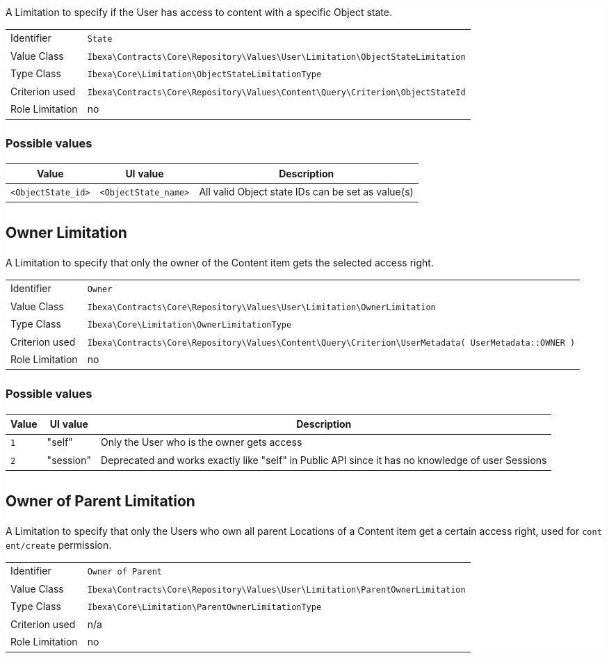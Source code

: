 A Limitation to specify if the User has access to content with a specific 
Object state.

|                 |                                                                          |
|-----------------|--------------------------------------------------------------------------|
| Identifier      | `State`                                                                  |
| Value Class     | `Ibexa\Contracts\Core\Repository\Values\User\Limitation\ObjectStateLimitation` |
| Type Class      | `Ibexa\Core\Limitation\ObjectStateLimitationType`                   |
| Criterion used  | `Ibexa\Contracts\Core\Repository\Values\Content\Query\Criterion\ObjectStateId` |
| Role Limitation | no                                                                       |

### Possible values

|Value|UI value|Description|
|------|------|------|
|`<ObjectState_id>`|`<ObjectState_name>`|All valid Object state IDs can be set as value(s)|

## Owner Limitation

A Limitation to specify that only the owner of the Content item gets the selected 
access right.

|                 |                                                                                                |
|-----------------|------------------------------------------------------------------------------------------------|
| Identifier      | `Owner`                                                                                        |
| Value Class     | `Ibexa\Contracts\Core\Repository\Values\User\Limitation\OwnerLimitation`                             |
| Type Class      | `Ibexa\Core\Limitation\OwnerLimitationType`                                               |
| Criterion used  | `Ibexa\Contracts\Core\Repository\Values\Content\Query\Criterion\UserMetadata( UserMetadata::OWNER )` |
| Role Limitation | no                                                                                             |

### Possible values

|Value|UI value|Description|
|------|------|------|
|`1`|"self"|Only the User who is the owner gets access|
|`2`|"session"|Deprecated and works exactly like "self" in Public API since it has no knowledge of user Sessions|

## Owner of Parent Limitation

A Limitation to specify that only the Users who own all parent Locations of 
a Content item get a certain access right, used for `content/create` permission.

|                 |                                                                          |
|-----------------|--------------------------------------------------------------------------|
| Identifier      | `Owner of Parent`                                                            |
| Value Class     | `Ibexa\Contracts\Core\Repository\Values\User\Limitation\ParentOwnerLimitation` |
| Type Class      | `Ibexa\Core\Limitation\ParentOwnerLimitationType`                   |
| Criterion used  | n/a                                                                      |
| Role Limitation | no                                                                       |
